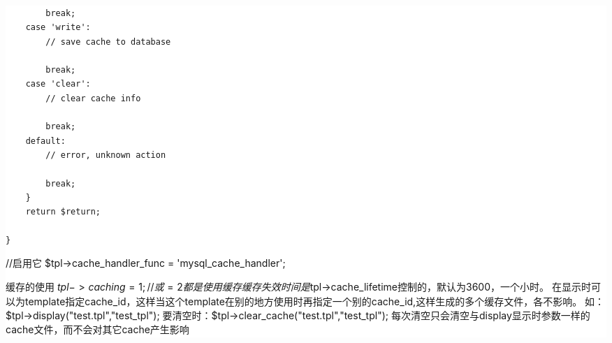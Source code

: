             break;
        case 'write':
            // save cache to database

            break;
        case 'clear':
            // clear cache info

            break;
        default:
            // error, unknown action

            break;
        }
        return $return;
         
    }
   //启用它
   $tpl->cache_handler_func = 'mysql_cache_handler';

   缓存的使用
   $tpl->caching = 1;//或=2都是使用缓存
   缓存失效时间是$tpl->cache_lifetime控制的，默认为3600，一个小时。
   在显示时可以为template指定cache_id，这样当这个template在别的地方使用时再指定一个别的cache_id,这样生成的多个缓存文件，各不影响。
   如：
   $tpl->display("test.tpl","test_tpl");
   要清空时：$tpl->clear_cache("test.tpl","test_tpl"); 每次清空只会清空与display显示时参数一样的cache文件，而不会对其它cache产生影响
